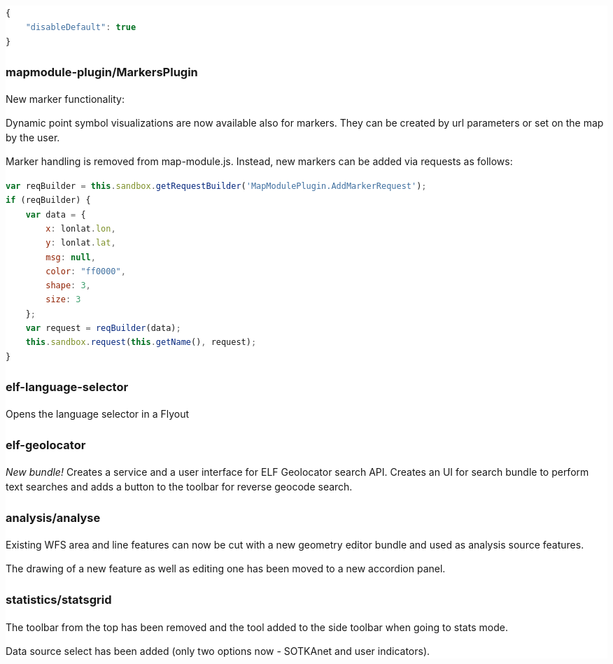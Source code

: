 ```javascript
{
    "disableDefault": true
}
```

### mapmodule-plugin/MarkersPlugin

New marker functionality:

Dynamic point symbol visualizations are now available also for markers. They can be created by url parameters or set on the map by the user.

Marker handling is removed from map-module.js. Instead, new markers can be added via requests as follows:

```javascript
var reqBuilder = this.sandbox.getRequestBuilder('MapModulePlugin.AddMarkerRequest');
if (reqBuilder) {
    var data = {
        x: lonlat.lon,
        y: lonlat.lat,
        msg: null,
        color: "ff0000",
        shape: 3,
        size: 3
    };
    var request = reqBuilder(data);
    this.sandbox.request(this.getName(), request);
}
```

### elf-language-selector

Opens the language selector in a Flyout

### elf-geolocator

*New bundle!* Creates a service and a user interface for ELF Geolocator search API. Creates an UI for search bundle to perform text searches and adds a button to the toolbar for reverse geocode search.

### analysis/analyse

Existing WFS area and line features can now be cut with a new geometry editor bundle and used as analysis source features.

The drawing of a new feature as well as editing one has been moved to a new accordion panel.

### statistics/statsgrid

The toolbar from the top has been removed and the tool added to the side toolbar when going to stats mode.

Data source select has been added (only two options now - SOTKAnet and user indicators).
